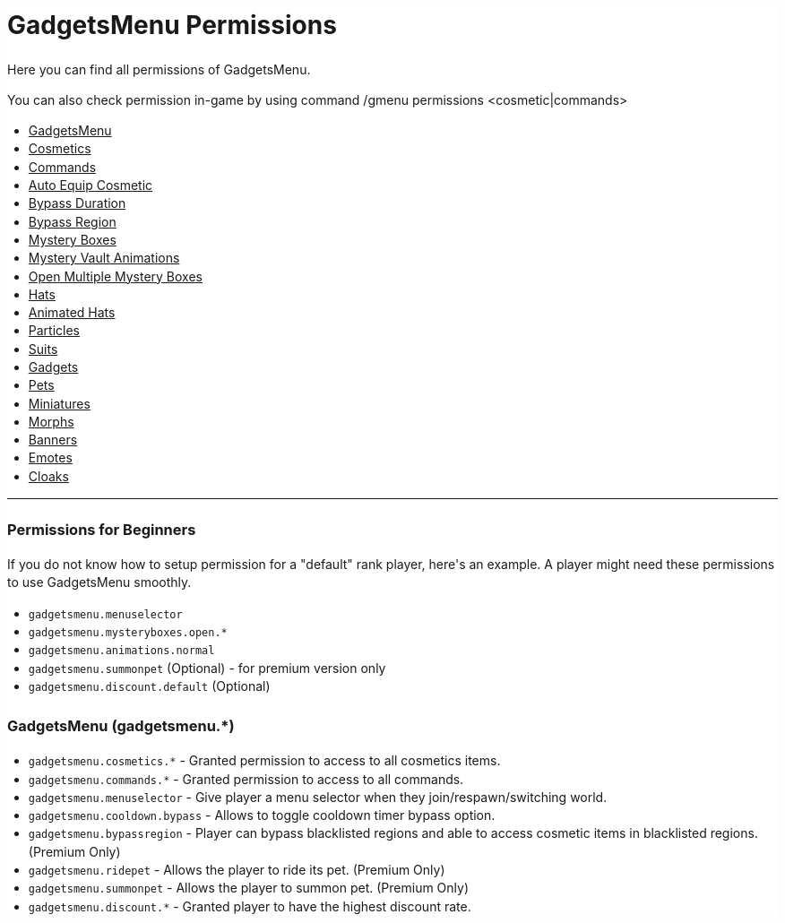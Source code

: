 # GadgetsMenu Permissions
<p>Here you can find all permissions of GadgetsMenu.</p>
You can also check permission in-game by using command /gmenu permissions &lt;cosmetic|commands&gt;
<p> </p>

- [GadgetsMenu](#gadgetsmenu-gadgetsmenu)
- [Cosmetics](#cosmetics-gadgetsmenucosmetics)
- [Commands](#commands-gadgetsmenucommands)
- [Auto Equip Cosmetic](#auto-equip-cosmetic-gadgetsmenuautoequip)
- [Bypass Duration](#bypass-duration-gadgetsmenubypassduration)
- [Bypass Region](#bypass-region-gadgetsmenubypassregion)
- [Mystery Boxes](#mystery-boxes-gadgetsmenumysteryboxesopen)
- [Mystery Vault Animations](#mystery-vault-animations-gadgetsmenuanimations)
- [Open Multiple Mystery Boxes](#open-multiple-mystery-boxes-gadgetsmenumultipleboxes)
- [Hats](#hats-gadgetsmenuhats)
- [Animated Hats](#animated-hats-gadgetsmenuanimatedhats)
- [Particles](#particles-gadgetsmenuparticles)
- [Suits](#suits-gadgetsmenusuits)
- [Gadgets](#gadgets-gadgetsmenugadgets)
- [Pets](#pets-gadgetsmenupets)
- [Miniatures](#miniatures-gadgetsmenuminiatures)
- [Morphs](#morphs-gadgetsmenumorphs)
- [Banners](#banners-gadgetsmenubanners)
- [Emotes](#emotes-gadgetsmenuemotes)
- [Cloaks](#cloaks-gadgetsmenucloaks)

----
</p>

### Permissions for Beginners
If you do not know how to setup permission for a "default" rank player, here's an example.
A player might need these permissions to use GadgetsMenu smoothly.
 - `gadgetsmenu.menuselector`
 - `gadgetsmenu.mysteryboxes.open.*`
 - `gadgetsmenu.animations.normal`
 - `gadgetsmenu.summonpet` (Optional) - for premium version only
 - `gadgetsmenu.discount.default` (Optional) 

</p>

### GadgetsMenu (gadgetsmenu.*)
* `gadgetsmenu.cosmetics.*` - Granted permission to access to all cosmetics items.
* `gadgetsmenu.commands.*` - Granted permission to access to all commands.
* `gadgetsmenu.menuselector` - Give player a menu selector when they join/respawn/switching world.
* `gadgetsmenu.cooldown.bypass` - Allows to toggle cooldown timer bypass option.
* `gadgetsmenu.bypassregion` - Player can bypass blacklisted regions and able to access cosmetic items in blacklisted regions. (Premium Only)
* `gadgetsmenu.ridepet` - Allows the player to ride its pet. (Premium Only)
* `gadgetsmenu.summonpet` - Allows the player to summon pet. (Premium Only)
* `gadgetsmenu.discount.*` - Granted player to have the highest discount rate.
